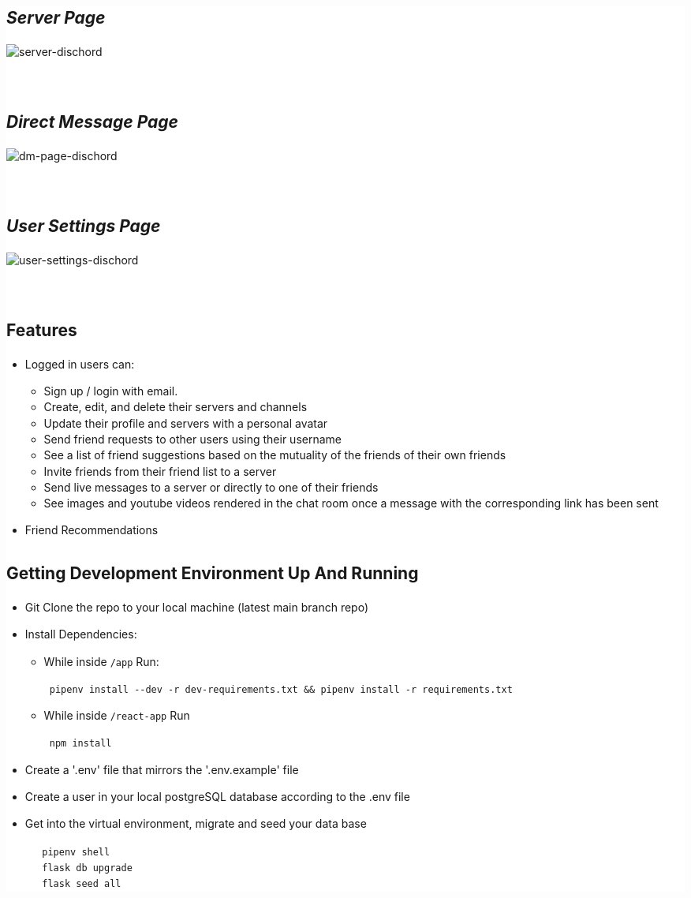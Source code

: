 ## **_Server Page_**

![server-dischord](https://user-images.githubusercontent.com/97479364/226231478-6b3d024c-2d59-4070-9dc9-b956dcc2ce56.png)

<br>

## **_Direct Message Page_**

![dm-page-dischord](https://user-images.githubusercontent.com/97479364/226231573-5505d332-5a6f-4370-bf3e-d643eb0ffb3e.png)

<br>

## **_User Settings Page_**

![user-settings-dischord](https://user-images.githubusercontent.com/97479364/226231645-1a68f6a9-1412-4ffb-bd00-476cd5722c7c.png)

<br>

## Features
- Logged in users can:
  - Sign up / login with email.
  - Create, edit, and delete their servers and channels
  - Update their profile and servers with a personal avatar
  - Send friend requests to other users using their username
  - See a list of friend suggestions based on the mutuality of the friends of their own friends
  - Invite friends from their friend list to a server
  - Send live messages to a server or directly to one of their friends
  - See images and youtube videos rendered in the chat room once a message with the corresponding link has been sent

- Friend Recommendations

## Getting Development Environment Up And Running
- Git Clone the repo to your local machine (latest main branch repo)
- Install Dependencies:
  - While inside `/app` Run:

         pipenv install --dev -r dev-requirements.txt && pipenv install -r requirements.txt

  - While inside `/react-app` Run

         npm install

- Create a '.env' file that mirrors the '.env.example' file
- Create a user in your local postgreSQL database according to the .env file
- Get into the virtual environment, migrate and seed your data base



         pipenv shell
         flask db upgrade
         flask seed all
